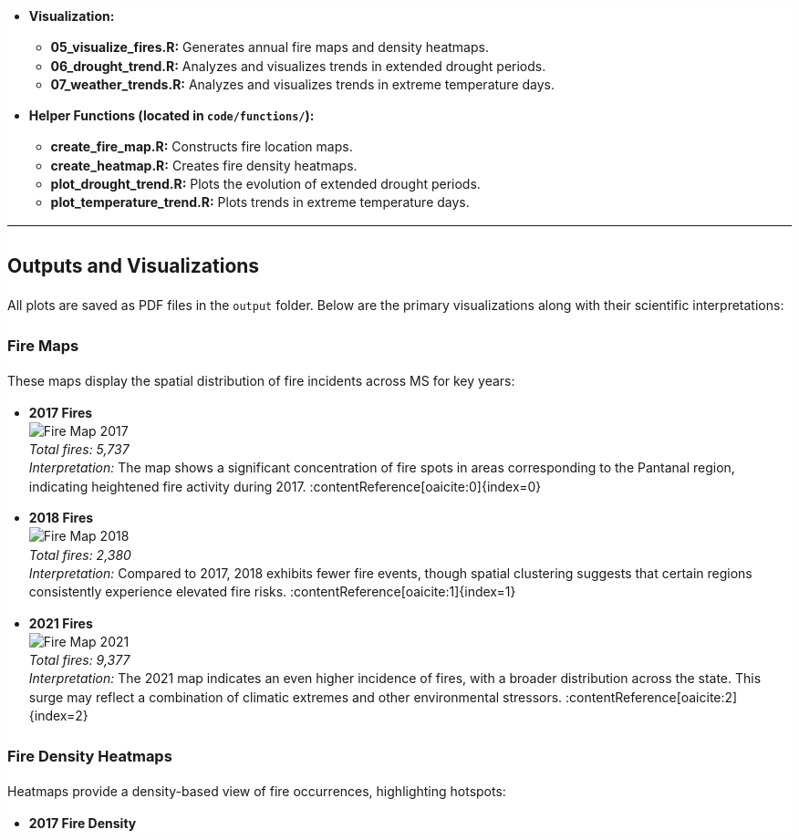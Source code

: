 - **Visualization:**
  - **05_visualize_fires.R:** Generates annual fire maps and density heatmaps.
  - **06_drought_trend.R:** Analyzes and visualizes trends in extended drought periods.
  - **07_weather_trends.R:** Analyzes and visualizes trends in extreme temperature days.

- **Helper Functions (located in `code/functions/`):**
  - **create_fire_map.R:** Constructs fire location maps.
  - **create_heatmap.R:** Creates fire density heatmaps.
  - **plot_drought_trend.R:** Plots the evolution of extended drought periods.
  - **plot_temperature_trend.R:** Plots trends in extreme temperature days.

---

## Outputs and Visualizations

All plots are saved as PDF files in the `output` folder. Below are the primary visualizations along with their scientific interpretations:

### Fire Maps
These maps display the spatial distribution of fire incidents across MS for key years:

- **2017 Fires**  
  ![Fire Map 2017](output/fires_2017.png)  
  *Total fires: 5,737*  
  *Interpretation:* The map shows a significant concentration of fire spots in areas corresponding to the Pantanal region, indicating heightened fire activity during 2017. :contentReference[oaicite:0]{index=0}

- **2018 Fires**  
  ![Fire Map 2018](output/fires_2018.png)  
  *Total fires: 2,380*  
  *Interpretation:* Compared to 2017, 2018 exhibits fewer fire events, though spatial clustering suggests that certain regions consistently experience elevated fire risks. :contentReference[oaicite:1]{index=1}

- **2021 Fires**  
  ![Fire Map 2021](output/fires_2021.png)  
  *Total fires: 9,377*  
  *Interpretation:* The 2021 map indicates an even higher incidence of fires, with a broader distribution across the state. This surge may reflect a combination of climatic extremes and other environmental stressors. :contentReference[oaicite:2]{index=2}

### Fire Density Heatmaps
Heatmaps provide a density-based view of fire occurrences, highlighting hotspots:

- **2017 Fire Density**  